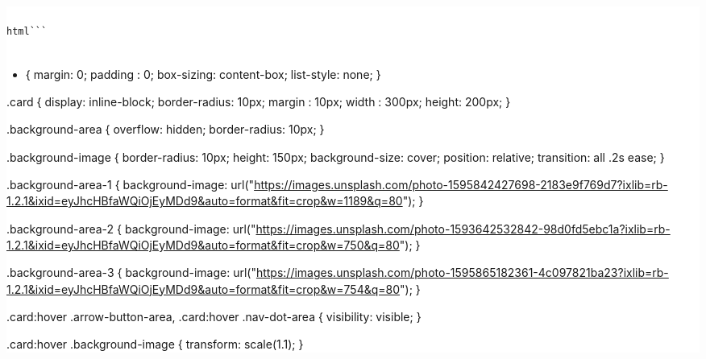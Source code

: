 ```

html```


```
* {
    margin: 0;
    padding : 0;
    box-sizing: content-box;
    list-style: none;
}

.card {
    display: inline-block;
    border-radius: 10px;
    margin : 10px;
    width : 300px;
    height: 200px;
}

.background-area {
    overflow: hidden;
    border-radius: 10px;
}

.background-image {
    border-radius: 10px;
    height: 150px;
    background-size: cover;
    position: relative;
    transition: all .2s ease;
}

.background-area-1 {
    background-image: url("https://images.unsplash.com/photo-1595842427698-2183e9f769d7?ixlib=rb-1.2.1&ixid=eyJhcHBfaWQiOjEyMDd9&auto=format&fit=crop&w=1189&q=80");
}

.background-area-2 {
    background-image: url("https://images.unsplash.com/photo-1593642532842-98d0fd5ebc1a?ixlib=rb-1.2.1&ixid=eyJhcHBfaWQiOjEyMDd9&auto=format&fit=crop&w=750&q=80");
}

.background-area-3 {
    background-image: url("https://images.unsplash.com/photo-1595865182361-4c097821ba23?ixlib=rb-1.2.1&ixid=eyJhcHBfaWQiOjEyMDd9&auto=format&fit=crop&w=754&q=80");
}

.card:hover .arrow-button-area, 
.card:hover .nav-dot-area {
    visibility: visible;
}

.card:hover .background-image {
    transform: scale(1.1);
}
